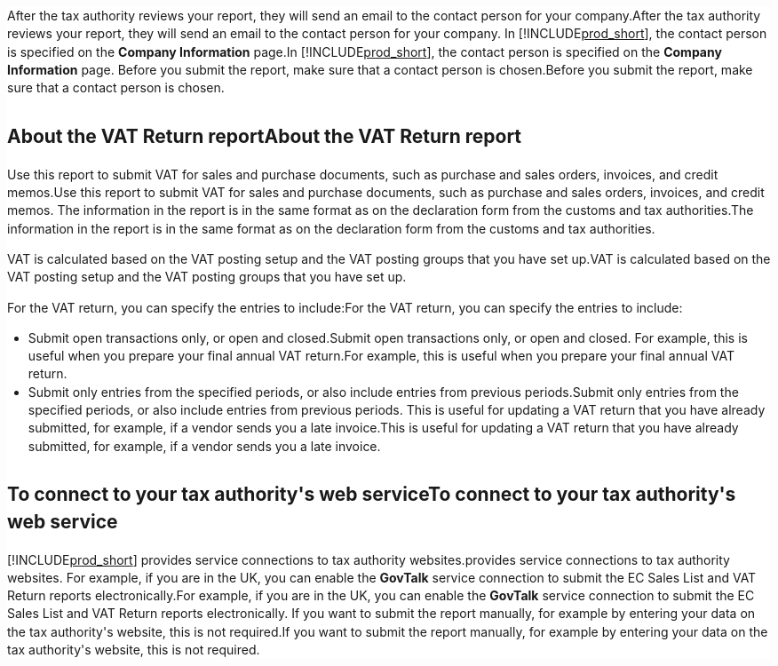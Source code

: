 <span data-ttu-id="1a99d-124">After the tax authority reviews your report, they will send an email to the contact person for your company.</span><span class="sxs-lookup"><span data-stu-id="1a99d-124">After the tax authority reviews your report, they will send an email to the contact person for your company.</span></span> <span data-ttu-id="1a99d-125">In [!INCLUDE[prod_short](includes/prod_short.md)], the contact person is specified on the **Company Information** page.</span><span class="sxs-lookup"><span data-stu-id="1a99d-125">In [!INCLUDE[prod_short](includes/prod_short.md)], the contact person is specified on the **Company Information** page.</span></span> <span data-ttu-id="1a99d-126">Before you submit the report, make sure that a contact person is chosen.</span><span class="sxs-lookup"><span data-stu-id="1a99d-126">Before you submit the report, make sure that a contact person is chosen.</span></span>

## <a name="about-the-vat-return-report"></a><span data-ttu-id="1a99d-127">About the VAT Return report</span><span class="sxs-lookup"><span data-stu-id="1a99d-127">About the VAT Return report</span></span>
<span data-ttu-id="1a99d-128">Use this report to submit VAT for sales and purchase documents, such as purchase and sales orders, invoices, and credit memos.</span><span class="sxs-lookup"><span data-stu-id="1a99d-128">Use this report to submit VAT for sales and purchase documents, such as purchase and sales orders, invoices, and credit memos.</span></span> <span data-ttu-id="1a99d-129">The information in the report is in the same format as on the declaration form from the customs and tax authorities.</span><span class="sxs-lookup"><span data-stu-id="1a99d-129">The information in the report is in the same format as on the declaration form from the customs and tax authorities.</span></span>  

<span data-ttu-id="1a99d-130">VAT is calculated based on the VAT posting setup and the VAT posting groups that you have set up.</span><span class="sxs-lookup"><span data-stu-id="1a99d-130">VAT is calculated based on the VAT posting setup and the VAT posting groups that you have set up.</span></span>

<span data-ttu-id="1a99d-131">For the VAT return, you can specify the entries to include:</span><span class="sxs-lookup"><span data-stu-id="1a99d-131">For the VAT return, you can specify the entries to include:</span></span>

* <span data-ttu-id="1a99d-132">Submit open transactions only, or open and closed.</span><span class="sxs-lookup"><span data-stu-id="1a99d-132">Submit open transactions only, or open and closed.</span></span> <span data-ttu-id="1a99d-133">For example, this is useful when you prepare your final annual VAT return.</span><span class="sxs-lookup"><span data-stu-id="1a99d-133">For example, this is useful when you prepare your final annual VAT return.</span></span>
* <span data-ttu-id="1a99d-134">Submit only entries from the specified periods, or also include entries from previous periods.</span><span class="sxs-lookup"><span data-stu-id="1a99d-134">Submit only entries from the specified periods, or also include entries from previous periods.</span></span> <span data-ttu-id="1a99d-135">This is useful for updating a VAT return that you have already submitted, for example, if a vendor sends you a late invoice.</span><span class="sxs-lookup"><span data-stu-id="1a99d-135">This is useful for updating a VAT return that you have already submitted, for example, if a vendor sends you a late invoice.</span></span>    

## <a name="to-connect-to-your-tax-authoritys-web-service"></a><span data-ttu-id="1a99d-136">To connect to your tax authority's web service</span><span class="sxs-lookup"><span data-stu-id="1a99d-136">To connect to your tax authority's web service</span></span>
[!INCLUDE[prod_short](includes/prod_short.md)] <span data-ttu-id="1a99d-137">provides service connections to tax authority websites.</span><span class="sxs-lookup"><span data-stu-id="1a99d-137">provides service connections to tax authority websites.</span></span> <span data-ttu-id="1a99d-138">For example, if you are in the UK, you can enable the **GovTalk** service connection to submit the EC Sales List and VAT Return reports electronically.</span><span class="sxs-lookup"><span data-stu-id="1a99d-138">For example, if you are in the UK, you can enable the **GovTalk** service connection to submit the EC Sales List and VAT Return reports electronically.</span></span> <span data-ttu-id="1a99d-139">If you want to submit the report manually, for example by entering your data on the tax authority's website, this is not required.</span><span class="sxs-lookup"><span data-stu-id="1a99d-139">If you want to submit the report manually, for example by entering your data on the tax authority's website, this is not required.</span></span>   
